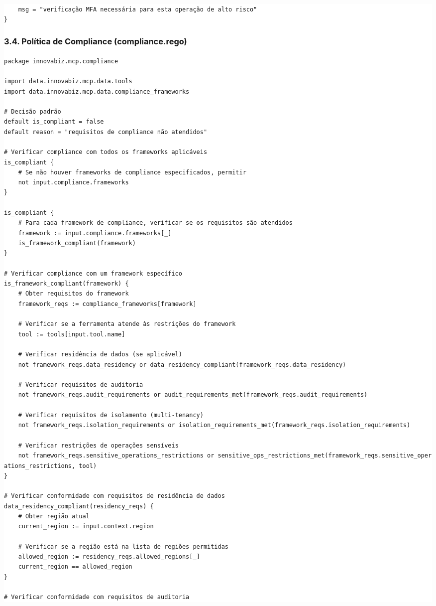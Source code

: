 ```rego
    msg = "verificação MFA necessária para esta operação de alto risco"
}
```

### 3.4. Política de Compliance (compliance.rego)

```rego
package innovabiz.mcp.compliance

import data.innovabiz.mcp.data.tools
import data.innovabiz.mcp.data.compliance_frameworks

# Decisão padrão
default is_compliant = false
default reason = "requisitos de compliance não atendidos"

# Verificar compliance com todos os frameworks aplicáveis
is_compliant {
    # Se não houver frameworks de compliance especificados, permitir
    not input.compliance.frameworks
}

is_compliant {
    # Para cada framework de compliance, verificar se os requisitos são atendidos
    framework := input.compliance.frameworks[_]
    is_framework_compliant(framework)
}

# Verificar compliance com um framework específico
is_framework_compliant(framework) {
    # Obter requisitos do framework
    framework_reqs := compliance_frameworks[framework]
    
    # Verificar se a ferramenta atende às restrições do framework
    tool := tools[input.tool.name]
    
    # Verificar residência de dados (se aplicável)
    not framework_reqs.data_residency or data_residency_compliant(framework_reqs.data_residency)
    
    # Verificar requisitos de auditoria
    not framework_reqs.audit_requirements or audit_requirements_met(framework_reqs.audit_requirements)
    
    # Verificar requisitos de isolamento (multi-tenancy)
    not framework_reqs.isolation_requirements or isolation_requirements_met(framework_reqs.isolation_requirements)
    
    # Verificar restrições de operações sensíveis
    not framework_reqs.sensitive_operations_restrictions or sensitive_ops_restrictions_met(framework_reqs.sensitive_operations_restrictions, tool)
}

# Verificar conformidade com requisitos de residência de dados
data_residency_compliant(residency_reqs) {
    # Obter região atual
    current_region := input.context.region
    
    # Verificar se a região está na lista de regiões permitidas
    allowed_region := residency_reqs.allowed_regions[_]
    current_region == allowed_region
}

# Verificar conformidade com requisitos de auditoria
```